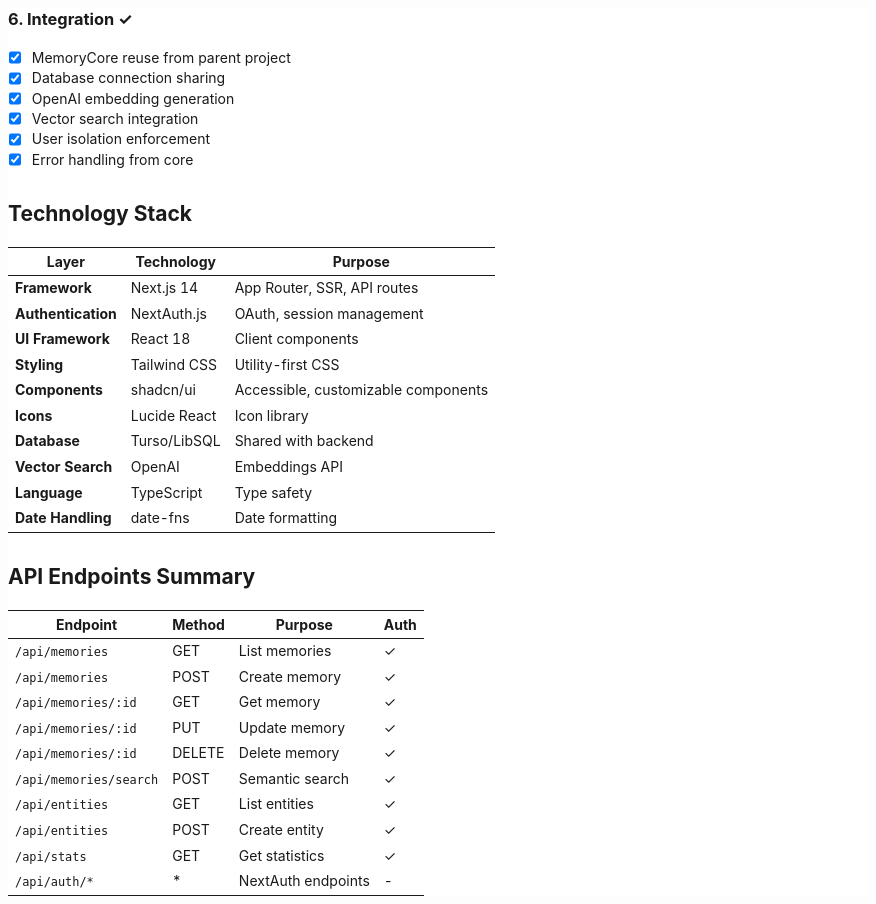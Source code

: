 ### 6. Integration ✓
- [x] MemoryCore reuse from parent project
- [x] Database connection sharing
- [x] OpenAI embedding generation
- [x] Vector search integration
- [x] User isolation enforcement
- [x] Error handling from core

## Technology Stack

| Layer | Technology | Purpose |
|-------|-----------|---------|
| **Framework** | Next.js 14 | App Router, SSR, API routes |
| **Authentication** | NextAuth.js | OAuth, session management |
| **UI Framework** | React 18 | Client components |
| **Styling** | Tailwind CSS | Utility-first CSS |
| **Components** | shadcn/ui | Accessible, customizable components |
| **Icons** | Lucide React | Icon library |
| **Database** | Turso/LibSQL | Shared with backend |
| **Vector Search** | OpenAI | Embeddings API |
| **Language** | TypeScript | Type safety |
| **Date Handling** | date-fns | Date formatting |

## API Endpoints Summary

| Endpoint | Method | Purpose | Auth |
|----------|--------|---------|------|
| `/api/memories` | GET | List memories | ✓ |
| `/api/memories` | POST | Create memory | ✓ |
| `/api/memories/:id` | GET | Get memory | ✓ |
| `/api/memories/:id` | PUT | Update memory | ✓ |
| `/api/memories/:id` | DELETE | Delete memory | ✓ |
| `/api/memories/search` | POST | Semantic search | ✓ |
| `/api/entities` | GET | List entities | ✓ |
| `/api/entities` | POST | Create entity | ✓ |
| `/api/stats` | GET | Get statistics | ✓ |
| `/api/auth/*` | * | NextAuth endpoints | - |

